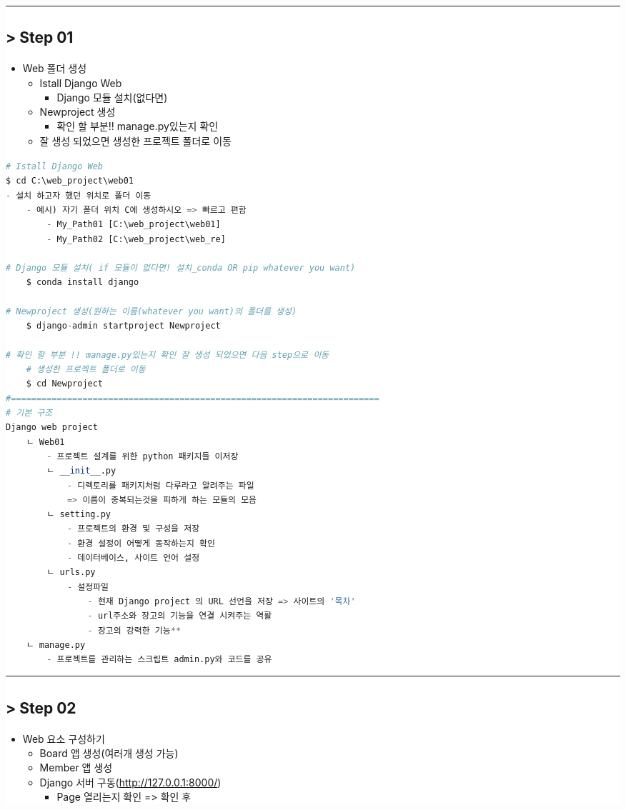 
---
 
## > Step 01     
- Web 폴더 생성     
    - Istall Django Web     
        - Django 모듈 설치(없다면)    
    - Newproject 생성     
        - 확인 할 부분!! manage.py있는지 확인    
    - 잘 생성 되었으면 생성한 프로젝트 폴더로 이동      

``` py 
# Istall Django Web
$ cd C:\web_project\web01
- 설치 하고자 했던 위치로 폴더 이동     
    - 예시) 자기 폴더 위치 C에 생성하시오 => 빠르고 편함     
        - My_Path01 [C:\web_project\web01]     
        - My_Path02 [C:\web_project\web_re]     
 
# Django 모듈 설치( if 모듈이 없다면! 설치_conda OR pip whatever you want)
    $ conda install django     

# Newproject 생성(원하는 이름(whatever you want)의 폴더를 생성)
    $ django-admin startproject Newproject   

# 확인 할 부분 !! manage.py있는지 확인 잘 생성 되었으면 다음 step으로 이동 
    # 생성한 프로젝트 폴더로 이동
    $ cd Newproject 
#========================================================================
# 기본 구조
Django web project
    ㄴ Web01
        - 프로젝트 설계를 위한 python 패키지들 이저장    
        ㄴ __init__.py 
            - 디렉토리를 패키지처럼 다루라고 알려주는 파일 
            => 이름이 중복되는것을 피하게 하는 모듈의 모음 
        ㄴ setting.py 
            - 프로젝트의 환경 및 구성을 저장
            - 환경 설정이 어떻게 동작하는지 확인
            - 데이터베이스, 사이트 언어 설정 
        ㄴ urls.py
            - 설정파일 
                - 현재 Django project 의 URL 선언을 저장 => 사이트의 '목차'
                - url주소와 장고의 기능을 연결 시켜주는 역활 
                - 장고의 강력한 기능**
    ㄴ manage.py
        - 프로젝트를 관리하는 스크립트 admin.py와 코드를 공유 
```
---

## > Step 02 
- Web 요소 구성하기     
    - Board 앱 생성(여러개 생성 가능)    
    - Member 앱 생성     
    - Django 서버 구동(http://127.0.0.1:8000/)    
        - Page 열리는지 확인 => 확인 후       

